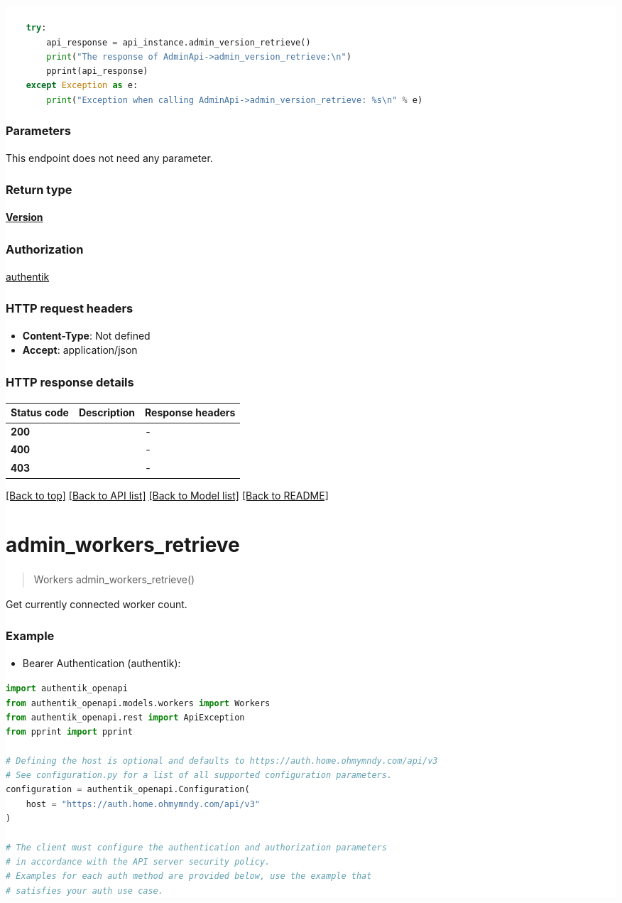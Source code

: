 ```python

    try:
        api_response = api_instance.admin_version_retrieve()
        print("The response of AdminApi->admin_version_retrieve:\n")
        pprint(api_response)
    except Exception as e:
        print("Exception when calling AdminApi->admin_version_retrieve: %s\n" % e)
```



### Parameters

This endpoint does not need any parameter.

### Return type

[**Version**](Version.md)

### Authorization

[authentik](../README.md#authentik)

### HTTP request headers

 - **Content-Type**: Not defined
 - **Accept**: application/json

### HTTP response details

| Status code | Description | Response headers |
|-------------|-------------|------------------|
**200** |  |  -  |
**400** |  |  -  |
**403** |  |  -  |

[[Back to top]](#) [[Back to API list]](../README.md#documentation-for-api-endpoints) [[Back to Model list]](../README.md#documentation-for-models) [[Back to README]](../README.md)

# **admin_workers_retrieve**
> Workers admin_workers_retrieve()



Get currently connected worker count.

### Example

* Bearer Authentication (authentik):

```python
import authentik_openapi
from authentik_openapi.models.workers import Workers
from authentik_openapi.rest import ApiException
from pprint import pprint

# Defining the host is optional and defaults to https://auth.home.ohmymndy.com/api/v3
# See configuration.py for a list of all supported configuration parameters.
configuration = authentik_openapi.Configuration(
    host = "https://auth.home.ohmymndy.com/api/v3"
)

# The client must configure the authentication and authorization parameters
# in accordance with the API server security policy.
# Examples for each auth method are provided below, use the example that
# satisfies your auth use case.
```